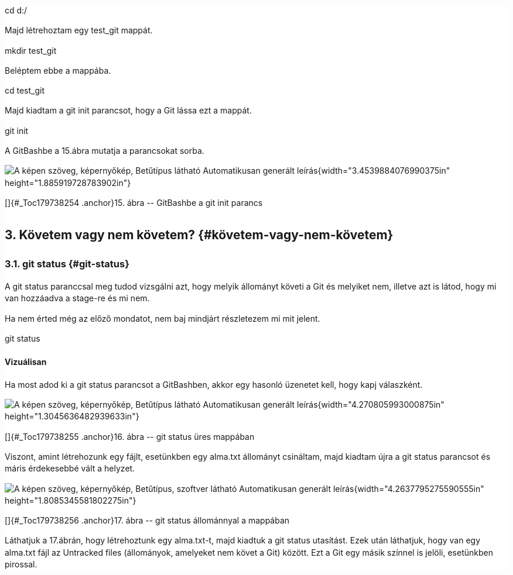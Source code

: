 cd d:/

Majd létrehoztam egy test_git mappát.

mkdir test_git

Beléptem ebbe a mappába.

cd test_git

Majd kiadtam a git init parancsot, hogy a Git lássa ezt a mappát.

git init

A GitBashbe a 15.ábra mutatja a parancsokat sorba.

![A képen szöveg, képernyőkép, Betűtípus látható Automatikusan generált
leírás](media/image23.png){width="3.4539884076990375in"
height="1.885919728783902in"}

[]{#_Toc179738254 .anchor}15. ábra -- GitBashbe a git init parancs

## 3. Követem vagy nem követem? {#követem-vagy-nem-követem}

### 3.1. git status {#git-status}

A git status paranccsal meg tudod vizsgálni azt, hogy melyik állományt
követi a Git és melyiket nem, illetve azt is látod, hogy mi van
hozzáadva a stage-re és mi nem.

Ha nem érted még az előző mondatot, nem baj mindjárt részletezem mi mit
jelent.

git status

#### Vizuálisan

Ha most adod ki a git status parancsot a GitBashben, akkor egy hasonló
üzenetet kell, hogy kapj válaszként.

![A képen szöveg, képernyőkép, Betűtípus látható Automatikusan generált
leírás](media/image24.png){width="4.270805993000875in"
height="1.3045636482939633in"}

[]{#_Toc179738255 .anchor}16. ábra -- git status üres mappában

Viszont, amint létrehozunk egy fájlt, esetünkben egy alma.txt állományt
csináltam, majd kiadtam újra a git status parancsot és máris érdekesebbé
vált a helyzet.

![A képen szöveg, képernyőkép, Betűtípus, szoftver látható Automatikusan
generált leírás](media/image25.png){width="4.2637795275590555in"
height="1.8085345581802275in"}

[]{#_Toc179738256 .anchor}17. ábra -- git status állománnyal a mappában

Láthatjuk a 17.ábrán, hogy létrehoztunk egy alma.txt-t, majd kiadtuk a
git status utasítást. Ezek után láthatjuk, hogy van egy alma.txt fájl az
Untracked files (állományok, amelyeket nem követ a Git) között. Ezt a
Git egy másik színnel is jelöli, esetünkben pirossal.
